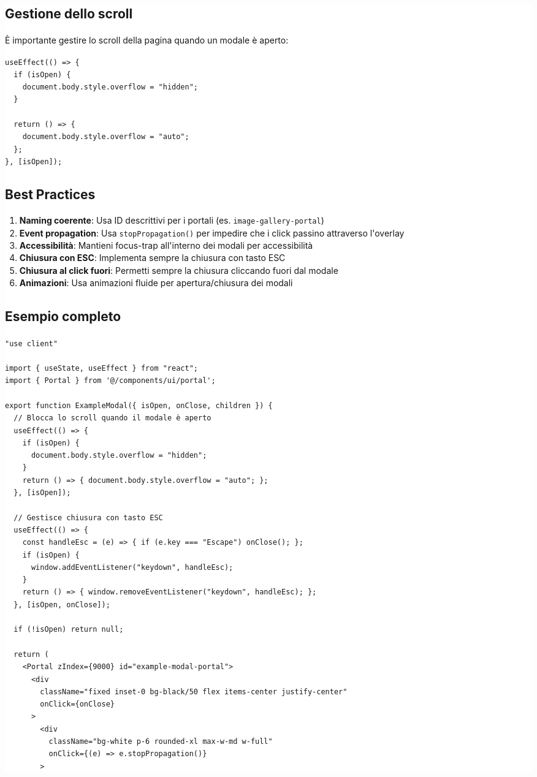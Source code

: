 ## Gestione dello scroll

È importante gestire lo scroll della pagina quando un modale è aperto:

```tsx
useEffect(() => {
  if (isOpen) {
    document.body.style.overflow = "hidden";
  }
  
  return () => {
    document.body.style.overflow = "auto";
  };
}, [isOpen]);
```

## Best Practices

1. **Naming coerente**: Usa ID descrittivi per i portali (es. `image-gallery-portal`)
2. **Event propagation**: Usa `stopPropagation()` per impedire che i click passino attraverso l'overlay
3. **Accessibilità**: Mantieni focus-trap all'interno dei modali per accessibilità
4. **Chiusura con ESC**: Implementa sempre la chiusura con tasto ESC
5. **Chiusura al click fuori**: Permetti sempre la chiusura cliccando fuori dal modale
6. **Animazioni**: Usa animazioni fluide per apertura/chiusura dei modali

## Esempio completo

```tsx
"use client"

import { useState, useEffect } from "react";
import { Portal } from '@/components/ui/portal';

export function ExampleModal({ isOpen, onClose, children }) {
  // Blocca lo scroll quando il modale è aperto
  useEffect(() => {
    if (isOpen) {
      document.body.style.overflow = "hidden";
    }
    return () => { document.body.style.overflow = "auto"; };
  }, [isOpen]);
  
  // Gestisce chiusura con tasto ESC
  useEffect(() => {
    const handleEsc = (e) => { if (e.key === "Escape") onClose(); };
    if (isOpen) {
      window.addEventListener("keydown", handleEsc);
    }
    return () => { window.removeEventListener("keydown", handleEsc); };
  }, [isOpen, onClose]);
  
  if (!isOpen) return null;
  
  return (
    <Portal zIndex={9000} id="example-modal-portal">
      <div 
        className="fixed inset-0 bg-black/50 flex items-center justify-center" 
        onClick={onClose}
      >
        <div 
          className="bg-white p-6 rounded-xl max-w-md w-full"
          onClick={(e) => e.stopPropagation()}
        >
```
